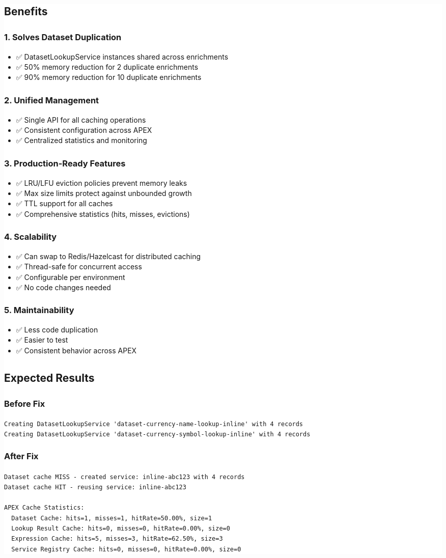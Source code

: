 ## Benefits

### 1. **Solves Dataset Duplication**
- ✅ DatasetLookupService instances shared across enrichments
- ✅ 50% memory reduction for 2 duplicate enrichments
- ✅ 90% memory reduction for 10 duplicate enrichments

### 2. **Unified Management**
- ✅ Single API for all caching operations
- ✅ Consistent configuration across APEX
- ✅ Centralized statistics and monitoring

### 3. **Production-Ready Features**
- ✅ LRU/LFU eviction policies prevent memory leaks
- ✅ Max size limits protect against unbounded growth
- ✅ TTL support for all caches
- ✅ Comprehensive statistics (hits, misses, evictions)

### 4. **Scalability**
- ✅ Can swap to Redis/Hazelcast for distributed caching
- ✅ Thread-safe for concurrent access
- ✅ Configurable per environment
- ✅ No code changes needed

### 5. **Maintainability**
- ✅ Less code duplication
- ✅ Easier to test
- ✅ Consistent behavior across APEX

## Expected Results

### Before Fix
```
Creating DatasetLookupService 'dataset-currency-name-lookup-inline' with 4 records
Creating DatasetLookupService 'dataset-currency-symbol-lookup-inline' with 4 records
```

### After Fix
```
Dataset cache MISS - created service: inline-abc123 with 4 records
Dataset cache HIT - reusing service: inline-abc123

APEX Cache Statistics:
  Dataset Cache: hits=1, misses=1, hitRate=50.00%, size=1
  Lookup Result Cache: hits=0, misses=0, hitRate=0.00%, size=0
  Expression Cache: hits=5, misses=3, hitRate=62.50%, size=3
  Service Registry Cache: hits=0, misses=0, hitRate=0.00%, size=0
```
